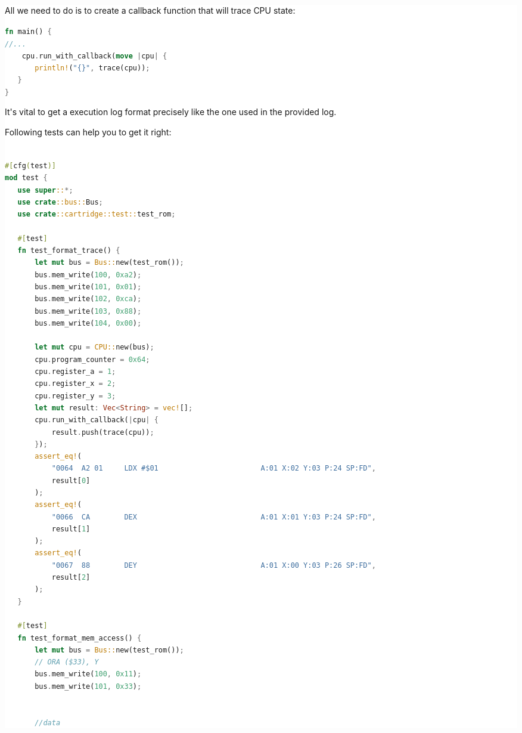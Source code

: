 All we need to do is to create a callback function that will trace CPU state:


```rust
fn main() {
//...
    cpu.run_with_callback(move |cpu| {
       println!("{}", trace(cpu));
   }
}

```

It's vital to get a execution log format precisely like the one used in the provided log.

Following tests can help you to get it right:

```rust

#[cfg(test)]
mod test {
   use super::*;
   use crate::bus::Bus;
   use crate::cartridge::test::test_rom;

   #[test]
   fn test_format_trace() {
       let mut bus = Bus::new(test_rom());
       bus.mem_write(100, 0xa2);
       bus.mem_write(101, 0x01);
       bus.mem_write(102, 0xca);
       bus.mem_write(103, 0x88);
       bus.mem_write(104, 0x00);

       let mut cpu = CPU::new(bus);
       cpu.program_counter = 0x64;
       cpu.register_a = 1;
       cpu.register_x = 2;
       cpu.register_y = 3;
       let mut result: Vec<String> = vec![];
       cpu.run_with_callback(|cpu| {
           result.push(trace(cpu));
       });
       assert_eq!(
           "0064  A2 01     LDX #$01                        A:01 X:02 Y:03 P:24 SP:FD",
           result[0]
       );
       assert_eq!(
           "0066  CA        DEX                             A:01 X:01 Y:03 P:24 SP:FD",
           result[1]
       );
       assert_eq!(
           "0067  88        DEY                             A:01 X:00 Y:03 P:26 SP:FD",
           result[2]
       );
   }

   #[test]
   fn test_format_mem_access() {
       let mut bus = Bus::new(test_rom());
       // ORA ($33), Y
       bus.mem_write(100, 0x11);
       bus.mem_write(101, 0x33);


       //data
```